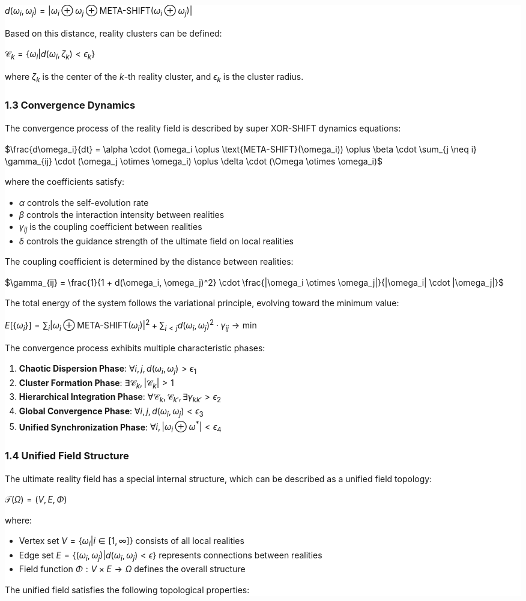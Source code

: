 $`d(\omega_i, \omega_j) = |\omega_i \oplus \omega_j \oplus \text{META-SHIFT}(\omega_i \oplus \omega_j)|`$

Based on this distance, reality clusters can be defined:

$`\mathcal{C}_k = \{\omega_i | d(\omega_i, \zeta_k) < \epsilon_k\}`$

where $`\zeta_k`$ is the center of the $`k`$-th reality cluster, and $`\epsilon_k`$ is the cluster radius.

### 1.3 Convergence Dynamics

The convergence process of the reality field is described by super XOR-SHIFT dynamics equations:

$`\frac{d\omega_i}{dt} = \alpha \cdot (\omega_i \oplus \text{META-SHIFT}(\omega_i)) \oplus \beta \cdot \sum_{j \neq i} \gamma_{ij} \cdot (\omega_j \otimes \omega_i) \oplus \delta \cdot (\Omega \otimes \omega_i)`$

where the coefficients satisfy:
- $`\alpha`$ controls the self-evolution rate
- $`\beta`$ controls the interaction intensity between realities
- $`\gamma_{ij}`$ is the coupling coefficient between realities
- $`\delta`$ controls the guidance strength of the ultimate field on local realities

The coupling coefficient is determined by the distance between realities:

$`\gamma_{ij} = \frac{1}{1 + d(\omega_i, \omega_j)^2} \cdot \frac{|\omega_i \otimes \omega_j|}{|\omega_i| \cdot |\omega_j|}`$

The total energy of the system follows the variational principle, evolving toward the minimum value:

$`E[\{\omega_i\}] = \sum_{i} |\omega_i \oplus \text{META-SHIFT}(\omega_i)|^2 + \sum_{i<j} d(\omega_i, \omega_j)^2 \cdot \gamma_{ij} \rightarrow \min`$

The convergence process exhibits multiple characteristic phases:

1. **Chaotic Dispersion Phase**: $`\forall i,j, d(\omega_i, \omega_j) > \epsilon_1`$
2. **Cluster Formation Phase**: $`\exists \mathcal{C}_k, |\mathcal{C}_k| > 1`$
3. **Hierarchical Integration Phase**: $`\forall \mathcal{C}_k, \mathcal{C}_{k'}, \exists \gamma_{kk'} > \epsilon_2`$
4. **Global Convergence Phase**: $`\forall i,j, d(\omega_i, \omega_j) < \epsilon_3`$
5. **Unified Synchronization Phase**: $`\forall i, |\omega_i \oplus \omega^*| < \epsilon_4`$

### 1.4 Unified Field Structure

The ultimate reality field has a special internal structure, which can be described as a unified field topology:

$`\mathcal{T}(\Omega) = (V, E, \Phi)`$

where:
- Vertex set $`V = \{\omega_i | i \in [1,\infty]\}`$ consists of all local realities
- Edge set $`E = \{(\omega_i, \omega_j) | d(\omega_i, \omega_j) < \epsilon\}`$ represents connections between realities
- Field function $`\Phi: V \times E \rightarrow \Omega`$ defines the overall structure

The unified field satisfies the following topological properties:
